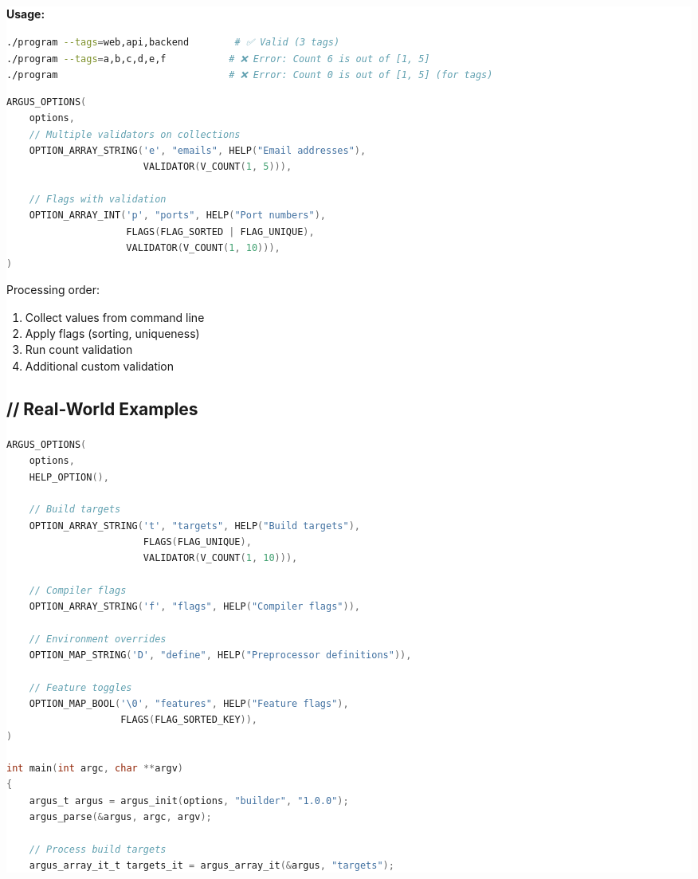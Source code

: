 
**Usage:**
```bash
./program --tags=web,api,backend        # ✅ Valid (3 tags)
./program --tags=a,b,c,d,e,f           # ❌ Error: Count 6 is out of [1, 5]
./program                              # ❌ Error: Count 0 is out of [1, 5] (for tags)
```

</TabItem>
<TabItem value="combined-validation" label="Combined Validation">

```c
ARGUS_OPTIONS(
    options,
    // Multiple validators on collections
    OPTION_ARRAY_STRING('e', "emails", HELP("Email addresses"),
                        VALIDATOR(V_COUNT(1, 5))),
    
    // Flags with validation
    OPTION_ARRAY_INT('p', "ports", HELP("Port numbers"),
                     FLAGS(FLAG_SORTED | FLAG_UNIQUE),
                     VALIDATOR(V_COUNT(1, 10))),
)
```

Processing order:
1. Collect values from command line
2. Apply flags (sorting, uniqueness)
3. Run count validation
4. Additional custom validation

</TabItem>
</Tabs>

## // Real-World Examples

<Tabs>
<TabItem value="build-tool" label="Build Tool" default>

```c
ARGUS_OPTIONS(
    options,
    HELP_OPTION(),
    
    // Build targets
    OPTION_ARRAY_STRING('t', "targets", HELP("Build targets"),
                        FLAGS(FLAG_UNIQUE),
                        VALIDATOR(V_COUNT(1, 10))),
    
    // Compiler flags
    OPTION_ARRAY_STRING('f', "flags", HELP("Compiler flags")),
    
    // Environment overrides
    OPTION_MAP_STRING('D', "define", HELP("Preprocessor definitions")),
    
    // Feature toggles
    OPTION_MAP_BOOL('\0', "features", HELP("Feature flags"),
                    FLAGS(FLAG_SORTED_KEY)),
)

int main(int argc, char **argv)
{
    argus_t argus = argus_init(options, "builder", "1.0.0");
    argus_parse(&argus, argc, argv);
    
    // Process build targets
    argus_array_it_t targets_it = argus_array_it(&argus, "targets");
```
